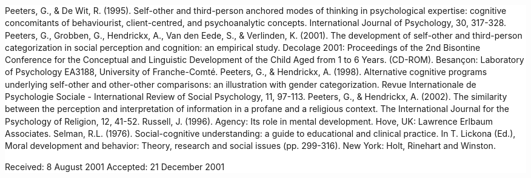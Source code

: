 Peeters, G., \& De Wit, R. (1995). Self-other and third-person anchored modes of thinking in psychological expertise: cognitive concomitants of behaviourist, client-centred, and psychoanalytic concepts. International Journal of Psychology, 30, 317-328.
Peeters, G., Grobben, G., Hendrickx, A., Van den Eede, S., \& Verlinden, K. (2001). The development of self-other and third-person categorization in social perception and cognition: an empirical study. Decolage 2001: Proceedings of the 2nd Bisontine Conference for the Conceptual and Linguistic Development of the Child Aged from 1 to 6 Years. (CD-ROM). Besançon: Laboratory of Psychology EA3188, University of Franche-Comté.
Peeters, G., \& Hendrickx, A. (1998). Alternative cognitive programs underlying self-other and other-other comparisons: an illustration with gender categorization. Revue Internationale de Psychologie Sociale - International Review of Social Psychology, 11, 97-113.
Peeters, G., \& Hendrickx, A. (2002). The similarity between the perception and interpretation of information in a profane and a religious context. The International Journal for the Psychology of Religion, 12, 41-52.
Russell, J. (1996). Agency: Its role in mental development. Hove, UK: Lawrence Erlbaum Associates.
Selman, R.L. (1976). Social-cognitive understanding: a guide to educational and clinical practice. In T. Lickona (Ed.), Moral development and behavior: Theory, research and social issues (pp. 299-316). New York: Holt, Rinehart and Winston.

Received: 8 August 2001
Accepted: 21 December 2001